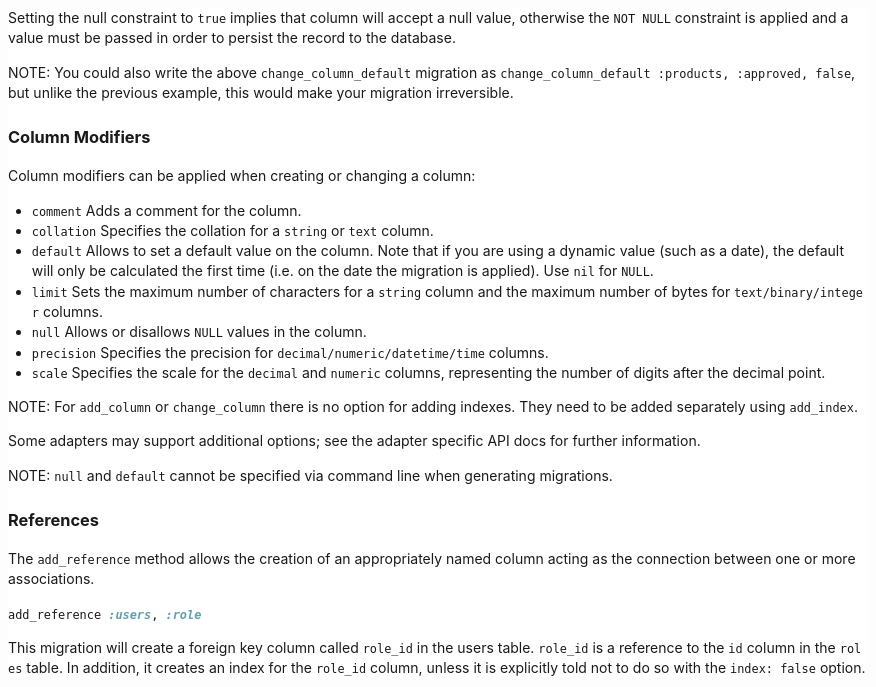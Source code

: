 Setting the null constraint to `true` implies that column will accept a null
value, otherwise the `NOT NULL` constraint is applied and a value must be passed
in order to persist the record to the database.

NOTE: You could also write the above `change_column_default` migration as
`change_column_default :products, :approved, false`, but unlike the previous
example, this would make your migration irreversible.

[`change_column`]:
    https://api.rubyonrails.org/classes/ActiveRecord/ConnectionAdapters/SchemaStatements.html#method-i-change_column
[`change_column_default`]:
    https://api.rubyonrails.org/classes/ActiveRecord/ConnectionAdapters/SchemaStatements.html#method-i-change_column_default
[`change_column_null`]:
    https://api.rubyonrails.org/classes/ActiveRecord/ConnectionAdapters/SchemaStatements.html#method-i-change_column_null

### Column Modifiers

Column modifiers can be applied when creating or changing a column:

* `comment`      Adds a comment for the column.
* `collation`    Specifies the collation for a `string` or `text` column.
* `default`      Allows to set a default value on the column. Note that if you
  are using a dynamic value (such as a date), the default will only be
  calculated the first time (i.e. on the date the migration is applied). Use
  `nil` for `NULL`.
* `limit`        Sets the maximum number of characters for a `string` column and
  the maximum number of bytes for `text/binary/integer` columns.
* `null`         Allows or disallows `NULL` values in the column.
* `precision`    Specifies the precision for `decimal/numeric/datetime/time`
  columns.
* `scale`        Specifies the scale for the `decimal` and `numeric` columns,
  representing the number of digits after the decimal point.

NOTE: For `add_column` or `change_column` there is no option for adding indexes.
They need to be added separately using `add_index`.

Some adapters may support additional options; see the adapter specific API docs
for further information.

NOTE: `null` and `default` cannot be specified via command line when generating
migrations.

### References

The `add_reference` method allows the creation of an appropriately named column
acting as the connection between one or more associations.

```ruby
add_reference :users, :role
```

This migration will create a foreign key column called `role_id` in the users
table. `role_id` is a reference to the `id` column in the `roles` table. In
addition, it creates an index for the `role_id` column, unless it is explicitly
told not to do so with the `index: false` option.


[Active Record Associations]: association_basics.html
[polymorphic associations]: association_basics.html#polymorphic-associations
[Schema Dumping and You]: #schema-dumping-and-you
[Reverting Previous Migrations]: #reverting-previous-migrations
[Old migrations]: #old-migrations
[foreign key constraints]: #foreign-keys
 [Engines]: engines.html